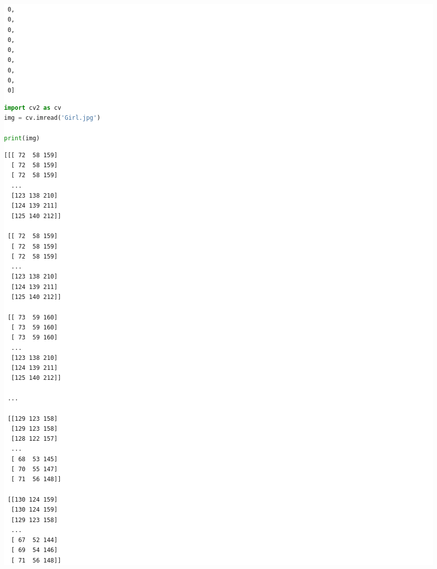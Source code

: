      0,
     0,
     0,
     0,
     0,
     0,
     0,
     0,
     0]




```python
import cv2 as cv
img = cv.imread('Girl.jpg')
 
print(img)
```

    [[[ 72  58 159]
      [ 72  58 159]
      [ 72  58 159]
      ...
      [123 138 210]
      [124 139 211]
      [125 140 212]]
    
     [[ 72  58 159]
      [ 72  58 159]
      [ 72  58 159]
      ...
      [123 138 210]
      [124 139 211]
      [125 140 212]]
    
     [[ 73  59 160]
      [ 73  59 160]
      [ 73  59 160]
      ...
      [123 138 210]
      [124 139 211]
      [125 140 212]]
    
     ...
    
     [[129 123 158]
      [129 123 158]
      [128 122 157]
      ...
      [ 68  53 145]
      [ 70  55 147]
      [ 71  56 148]]
    
     [[130 124 159]
      [130 124 159]
      [129 123 158]
      ...
      [ 67  52 144]
      [ 69  54 146]
      [ 71  56 148]]
    